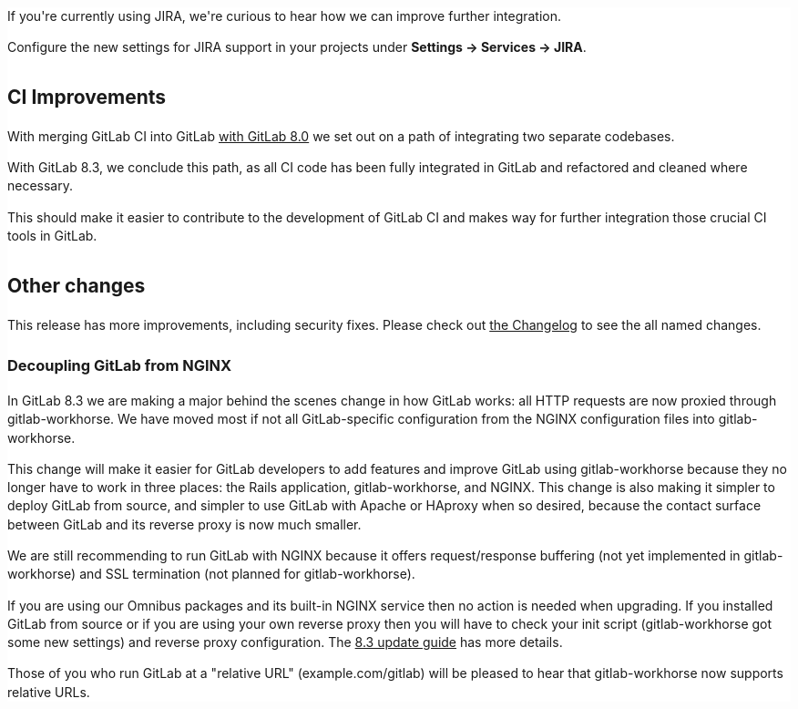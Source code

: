 If you're currently using JIRA, we're curious to hear how we can improve
further integration.

Configure the new settings for JIRA support in your projects under
**Settings -> Services -> JIRA**.

## CI Improvements

With merging GitLab CI into GitLab [with GitLab 8.0](https://about.gitlab.com/2015/09/22/gitlab-8-0-released/)
we set out on a path of integrating two separate codebases.

With GitLab 8.3, we conclude this path, as all CI code has been fully integrated
in GitLab and refactored and cleaned where necessary.

This should make it easier to contribute to the development of GitLab CI and
makes way for further integration those crucial CI tools in GitLab.

## Other changes

This release has more improvements, including security fixes. Please check out [the Changelog](https://gitlab.com/gitlab-org/gitlab-ce/blob/master/CHANGELOG) to see the all named changes.

### Decoupling GitLab from NGINX

In GitLab 8.3 we are making a major behind the scenes change in how
GitLab works: all HTTP requests are now proxied through
gitlab-workhorse. We have moved most if not all GitLab-specific
configuration from the NGINX configuration files into gitlab-workhorse.

This change will make it easier for GitLab developers to add features
and improve GitLab using gitlab-workhorse because they no longer have
to work in three places: the Rails application, gitlab-workhorse, and
NGINX. This change is also making it simpler to deploy GitLab from
source, and simpler to use GitLab with Apache or HAproxy when so
desired, because the contact surface between GitLab and its reverse
proxy is now much smaller.

We are still recommending to run GitLab with NGINX because it offers
request/response buffering (not yet implemented in gitlab-workhorse)
and SSL termination (not planned for gitlab-workhorse).

If you are using our Omnibus packages and its built-in NGINX service
then no action is needed when upgrading. If you installed GitLab from
source or if you are using your own reverse proxy then you will have
to check your init script (gitlab-workhorse got some new settings) and
reverse proxy configuration. The [8.3 update
guide](https://gitlab.com/gitlab-org/gitlab-ce/blob/master/doc/update/8.2-to-8.3.md)
has more details.

Those of you who run GitLab at a "relative URL" (example.com/gitlab)
will be pleased to hear that gitlab-workhorse now supports relative
URLs.
